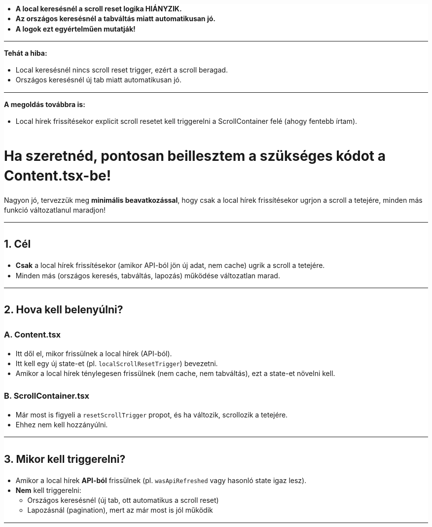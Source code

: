 - **A local keresésnél a scroll reset logika HIÁNYZIK.**
- **Az országos keresésnél a tabváltás miatt automatikusan jó.**
- **A logok ezt egyértelműen mutatják!**

---

**Tehát a hiba:**
- Local keresésnél nincs scroll reset trigger, ezért a scroll beragad.
- Országos keresésnél új tab miatt automatikusan jó.

---

**A megoldás továbbra is:**
- Local hírek frissítésekor explicit scroll resetet kell triggerelni a ScrollContainer felé (ahogy fentebb írtam).

Ha szeretnéd, pontosan beillesztem a szükséges kódot a Content.tsx-be!
===============================================================

Nagyon jó, tervezzük meg **minimális beavatkozással**, hogy csak a local hírek frissítésekor ugrjon a scroll a tetejére, minden más funkció változatlanul maradjon!

---

## **1. Cél**
- **Csak** a local hírek frissítésekor (amikor API-ból jön új adat, nem cache) ugrik a scroll a tetejére.
- Minden más (országos keresés, tabváltás, lapozás) működése változatlan marad.

---

## **2. Hova kell belenyúlni?**

### **A. Content.tsx**
- Itt dől el, mikor frissülnek a local hírek (API-ból).
- Itt kell egy új state-et (pl. `localScrollResetTrigger`) bevezetni.
- Amikor a local hírek ténylegesen frissülnek (nem cache, nem tabváltás), ezt a state-et növelni kell.

### **B. ScrollContainer.tsx**
- Már most is figyeli a `resetScrollTrigger` propot, és ha változik, scrollozik a tetejére.
- Ehhez nem kell hozzányúlni.

---

## **3. Mikor kell triggerelni?**

- Amikor a local hírek **API-ból** frissülnek (pl. `wasApiRefreshed` vagy hasonló state igaz lesz).
- **Nem** kell triggerelni:
  - Országos keresésnél (új tab, ott automatikus a scroll reset)
  - Lapozásnál (pagination), mert az már most is jól működik

---
